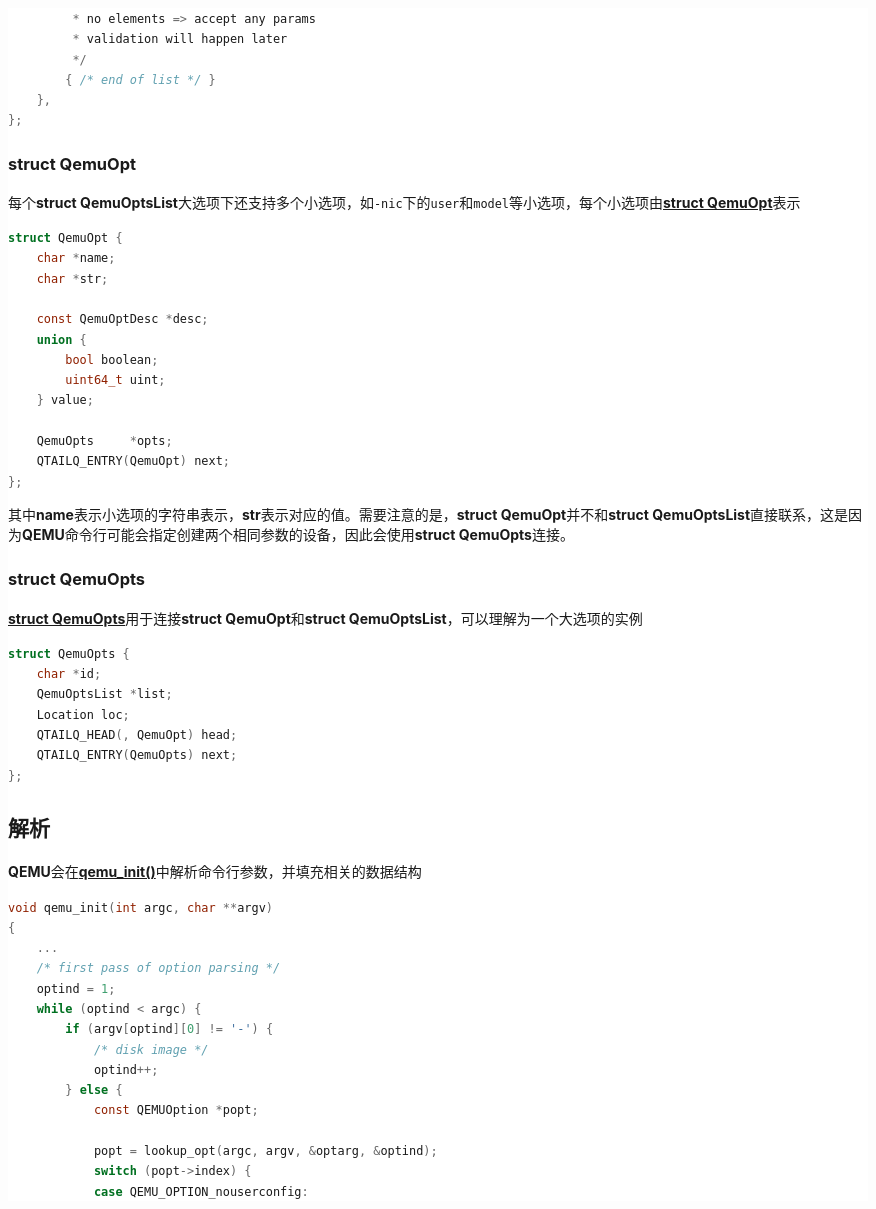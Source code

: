 ```c
         * no elements => accept any params
         * validation will happen later
         */
        { /* end of list */ }
    },
};
```

### struct QemuOpt

每个**struct QemuOptsList**大选项下还支持多个小选项，如`-nic`下的`user`和`model`等小选项，每个小选项由[**struct QemuOpt**](https://elixir.bootlin.com/qemu/v9.0.0-rc2/source/include/qemu/option_int.h#L32)表示
```c
struct QemuOpt {
    char *name;
    char *str;

    const QemuOptDesc *desc;
    union {
        bool boolean;
        uint64_t uint;
    } value;

    QemuOpts     *opts;
    QTAILQ_ENTRY(QemuOpt) next;
};
```
其中**name**表示小选项的字符串表示，**str**表示对应的值。需要注意的是，**struct QemuOpt**并不和**struct QemuOptsList**直接联系，这是因为**QEMU**命令行可能会指定创建两个相同参数的设备，因此会使用**struct QemuOpts**连接。

### struct QemuOpts

[**struct QemuOpts**](https://elixir.bootlin.com/qemu/v9.0.0-rc2/source/include/qemu/option_int.h#L46)用于连接**struct QemuOpt**和**struct QemuOptsList**，可以理解为一个大选项的实例
```c
struct QemuOpts {
    char *id;
    QemuOptsList *list;
    Location loc;
    QTAILQ_HEAD(, QemuOpt) head;
    QTAILQ_ENTRY(QemuOpts) next;
};
```

## 解析

**QEMU**会在[**qemu_init()**](https://elixir.bootlin.com/qemu/v9.0.0-rc2/source/system/vl.c#L2734)中解析命令行参数，并填充相关的数据结构
```c
void qemu_init(int argc, char **argv)
{
    ...
    /* first pass of option parsing */
    optind = 1;
    while (optind < argc) {
        if (argv[optind][0] != '-') {
            /* disk image */
            optind++;
        } else {
            const QEMUOption *popt;

            popt = lookup_opt(argc, argv, &optarg, &optind);
            switch (popt->index) {
            case QEMU_OPTION_nouserconfig:
```